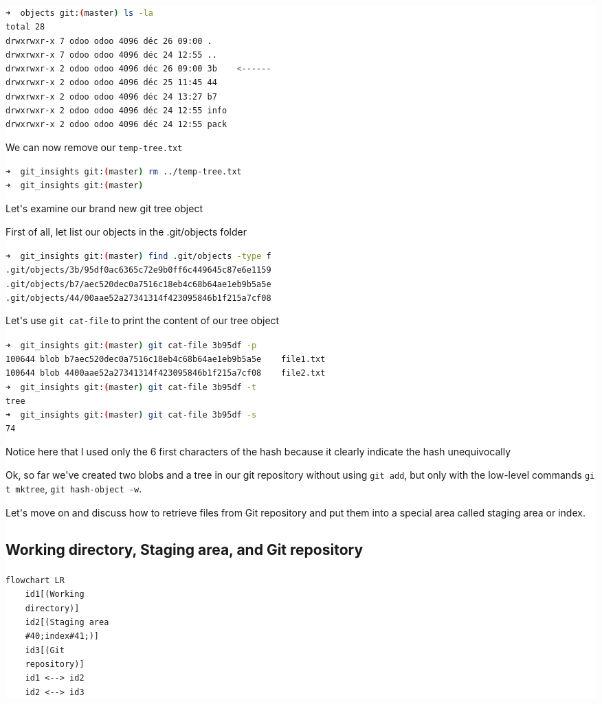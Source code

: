 ```bash
➜  objects git:(master) ls -la
total 28
drwxrwxr-x 7 odoo odoo 4096 déc 26 09:00 .
drwxrwxr-x 7 odoo odoo 4096 déc 24 12:55 ..
drwxrwxr-x 2 odoo odoo 4096 déc 26 09:00 3b    <------
drwxrwxr-x 2 odoo odoo 4096 déc 25 11:45 44
drwxrwxr-x 2 odoo odoo 4096 déc 24 13:27 b7
drwxrwxr-x 2 odoo odoo 4096 déc 24 12:55 info
drwxrwxr-x 2 odoo odoo 4096 déc 24 12:55 pack
```

We can now remove our `temp-tree.txt`

```bash
➜  git_insights git:(master) rm ../temp-tree.txt 
➜  git_insights git:(master) 
```

Let's examine our brand new git tree object

First of all, let list our objects in the .git/objects folder

```bash
➜  git_insights git:(master) find .git/objects -type f
.git/objects/3b/95df0ac6365c72e9b0ff6c449645c87e6e1159
.git/objects/b7/aec520dec0a7516c18eb4c68b64ae1eb9b5a5e
.git/objects/44/00aae52a27341314f423095846b1f215a7cf08
```

Let's use `git cat-file` to print the content of our tree object

```bash
➜  git_insights git:(master) git cat-file 3b95df -p
100644 blob b7aec520dec0a7516c18eb4c68b64ae1eb9b5a5e    file1.txt
100644 blob 4400aae52a27341314f423095846b1f215a7cf08    file2.txt
➜  git_insights git:(master) git cat-file 3b95df -t
tree
➜  git_insights git:(master) git cat-file 3b95df -s
74
```

Notice here that I used only the 6 first characters of the hash because it clearly indicate the hash unequivocally

Ok, so far we've created two blobs and a tree in our git repository without using `git add`, but only with the low-level commands `git mktree`, `git hash-object -w`.

Let's move on and discuss how to retrieve files from Git repository and put them into a special area called staging area or index.

## Working directory, Staging area, and Git repository

```mermaid
flowchart LR
    id1[(Working
    directory)]
    id2[(Staging area
    #40;index#41;)]
    id3[(Git
    repository)]
    id1 <--> id2
    id2 <--> id3
```
